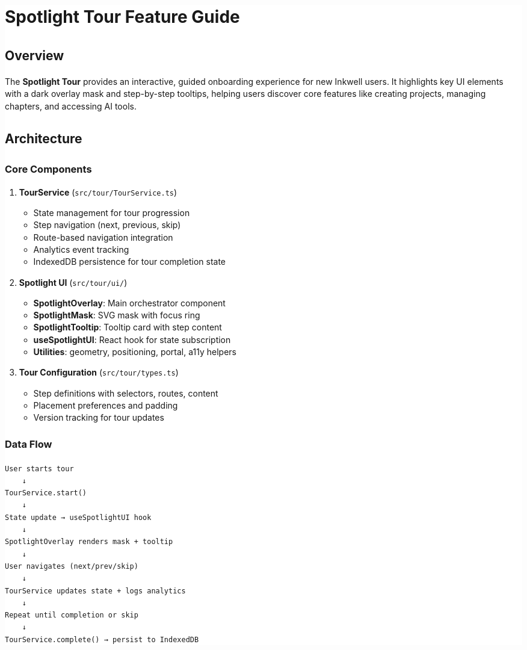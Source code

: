 # Spotlight Tour Feature Guide

## Overview

The **Spotlight Tour** provides an interactive, guided onboarding experience for new Inkwell users. It highlights key UI elements with a dark overlay mask and step-by-step tooltips, helping users discover core features like creating projects, managing chapters, and accessing AI tools.

## Architecture

### Core Components

1. **TourService** (`src/tour/TourService.ts`)
   - State management for tour progression
   - Step navigation (next, previous, skip)
   - Route-based navigation integration
   - Analytics event tracking
   - IndexedDB persistence for tour completion state

2. **Spotlight UI** (`src/tour/ui/`)
   - **SpotlightOverlay**: Main orchestrator component
   - **SpotlightMask**: SVG mask with focus ring
   - **SpotlightTooltip**: Tooltip card with step content
   - **useSpotlightUI**: React hook for state subscription
   - **Utilities**: geometry, positioning, portal, a11y helpers

3. **Tour Configuration** (`src/tour/types.ts`)
   - Step definitions with selectors, routes, content
   - Placement preferences and padding
   - Version tracking for tour updates

### Data Flow

```
User starts tour
    ↓
TourService.start()
    ↓
State update → useSpotlightUI hook
    ↓
SpotlightOverlay renders mask + tooltip
    ↓
User navigates (next/prev/skip)
    ↓
TourService updates state + logs analytics
    ↓
Repeat until completion or skip
    ↓
TourService.complete() → persist to IndexedDB
```

